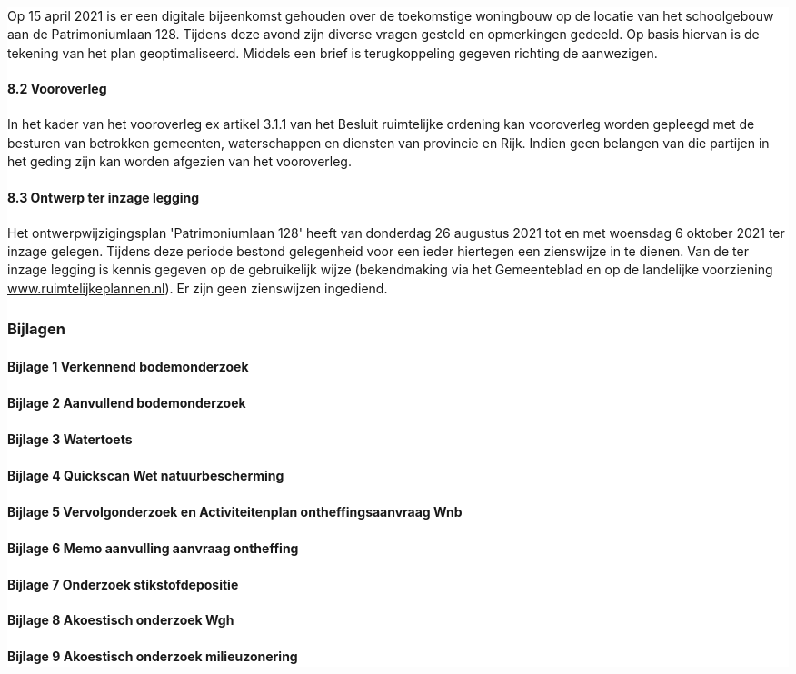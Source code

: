 Op 15 april 2021 is er een digitale bijeenkomst gehouden over de toekomstige woningbouw op de locatie van het schoolgebouw aan de Patrimoniumlaan 128\. Tijdens deze avond zijn diverse vragen gesteld en opmerkingen gedeeld. Op basis hiervan is de tekening van het plan geoptimaliseerd. Middels een brief is terugkoppeling gegeven richting de aanwezigen.

#### 8\.2 Vooroverleg

In het kader van het vooroverleg ex artikel 3\.1\.1 van het Besluit ruimtelijke ordening kan vooroverleg worden gepleegd met de besturen van betrokken gemeenten, waterschappen en diensten van provincie en Rijk. Indien geen belangen van die partijen in het geding zijn kan worden afgezien van het vooroverleg.

#### 8\.3 Ontwerp ter inzage legging

Het ontwerpwijzigingsplan 'Patrimoniumlaan 128' heeft van donderdag 26 augustus 2021 tot en met woensdag 6 oktober 2021 ter inzage gelegen. Tijdens deze periode bestond gelegenheid voor een ieder hiertegen een zienswijze in te dienen. Van de ter inzage legging is kennis gegeven op de gebruikelijk wijze (bekendmaking via het Gemeenteblad en op de landelijke voorziening www.ruimtelijkeplannen.nl). Er zijn geen zienswijzen ingediend.

### Bijlagen

#### Bijlage 1 Verkennend bodemonderzoek

#### Bijlage 2 Aanvullend bodemonderzoek

#### Bijlage 3 Watertoets

#### Bijlage 4 Quickscan Wet natuurbescherming

#### Bijlage 5 Vervolgonderzoek en Activiteitenplan ontheffingsaanvraag Wnb

#### Bijlage 6 Memo aanvulling aanvraag ontheffing

#### Bijlage 7 Onderzoek stikstofdepositie

#### Bijlage 8 Akoestisch onderzoek Wgh

#### Bijlage 9 Akoestisch onderzoek milieuzonering
